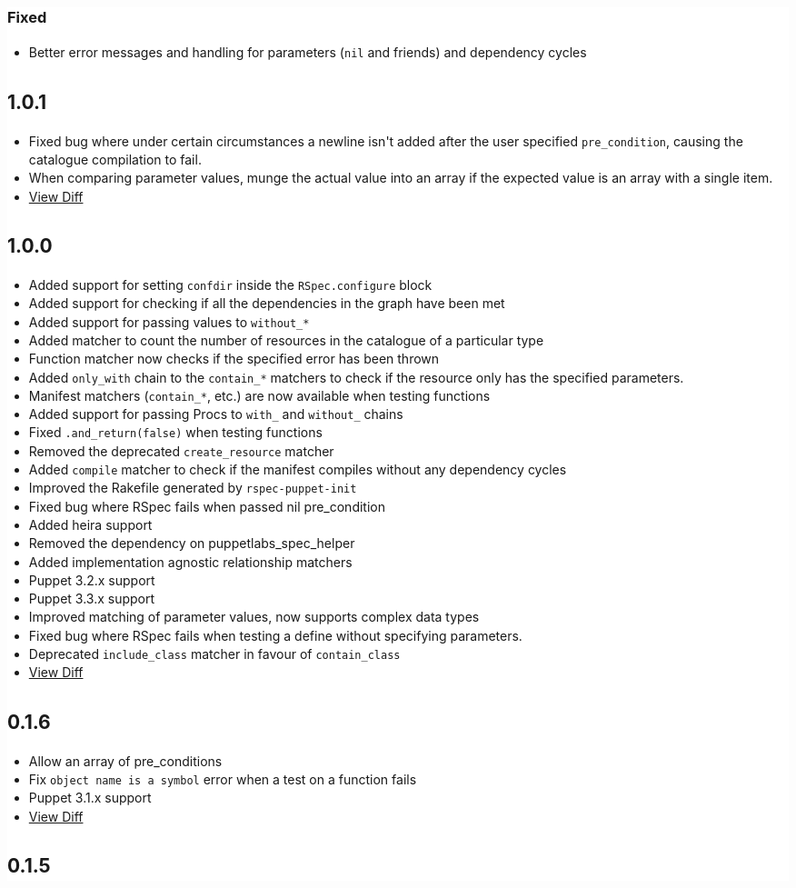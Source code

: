 ### Fixed

 * Better error messages and handling for parameters (`nil` and friends) and
   dependency cycles

## 1.0.1

 * Fixed bug where under certain circumstances a newline isn't added after the
   user specified `pre_condition`, causing the catalogue compilation to fail.
 * When comparing parameter values, munge the actual value into an array if the
   expected value is an array with a single item.
 * [View Diff](https://github.com/rodjek/rspec-puppet/compare/v1.0.0...v1.0.1)

## 1.0.0

 * Added support for setting `confdir` inside the `RSpec.configure` block
 * Added support for checking if all the dependencies in the graph have been met
 * Added support for passing values to `without_*`
 * Added matcher to count the number of resources in the catalogue of
   a particular type
 * Function matcher now checks if the specified error has been thrown
 * Added `only_with` chain to the `contain_*` matchers to check if the resource
   only has the specified parameters.
 * Manifest matchers (`contain_*`, etc.) are now available when testing
   functions
 * Added support for passing Procs to `with_` and `without_` chains
 * Fixed `.and_return(false)` when testing functions
 * Removed the deprecated `create_resource` matcher
 * Added `compile` matcher to check if the manifest compiles without any
   dependency cycles
 * Improved the Rakefile generated by `rspec-puppet-init`
 * Fixed bug where RSpec fails when passed nil pre\_condition
 * Added heira support
 * Removed the dependency on puppetlabs\_spec\_helper
 * Added implementation agnostic relationship matchers
 * Puppet 3.2.x support
 * Puppet 3.3.x support
 * Improved matching of parameter values, now supports complex data types
 * Fixed bug where RSpec fails when testing a define without specifying
   parameters.
 * Deprecated `include_class` matcher in favour of `contain_class`
 * [View Diff](https://github.com/rodjek/rspec-puppet/compare/v0.1.6...v1.0.0)

## 0.1.6

 * Allow an array of pre\_conditions
 * Fix `object name is a symbol` error when a test on a function fails
 * Puppet 3.1.x support
 * [View Diff](https://github.com/rodjek/rspec-puppet/compare/v0.1.5...v0.1.6)

## 0.1.5
